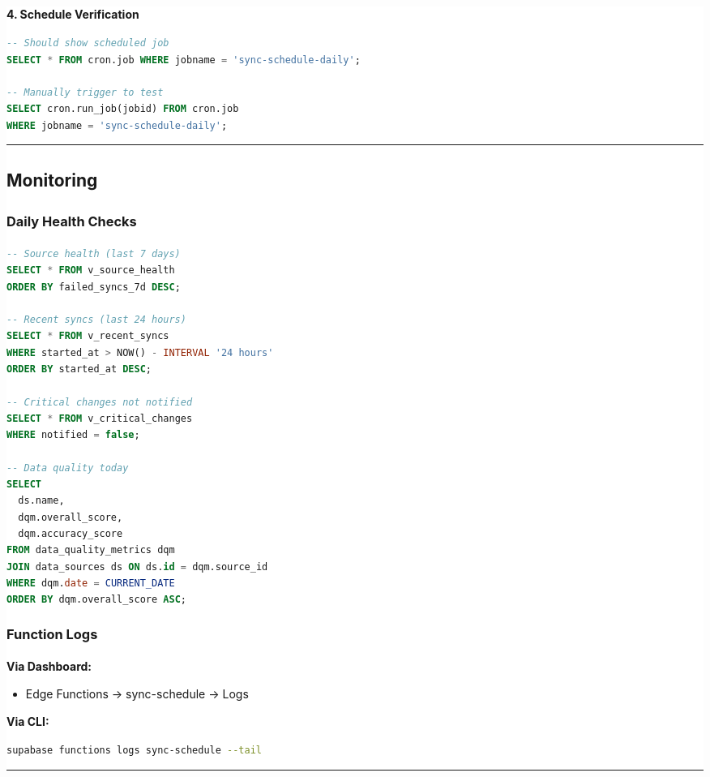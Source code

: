**4. Schedule Verification**
```sql
-- Should show scheduled job
SELECT * FROM cron.job WHERE jobname = 'sync-schedule-daily';

-- Manually trigger to test
SELECT cron.run_job(jobid) FROM cron.job
WHERE jobname = 'sync-schedule-daily';
```

---

## Monitoring

### Daily Health Checks

```sql
-- Source health (last 7 days)
SELECT * FROM v_source_health
ORDER BY failed_syncs_7d DESC;

-- Recent syncs (last 24 hours)
SELECT * FROM v_recent_syncs
WHERE started_at > NOW() - INTERVAL '24 hours'
ORDER BY started_at DESC;

-- Critical changes not notified
SELECT * FROM v_critical_changes
WHERE notified = false;

-- Data quality today
SELECT
  ds.name,
  dqm.overall_score,
  dqm.accuracy_score
FROM data_quality_metrics dqm
JOIN data_sources ds ON ds.id = dqm.source_id
WHERE dqm.date = CURRENT_DATE
ORDER BY dqm.overall_score ASC;
```

### Function Logs

**Via Dashboard:**
- Edge Functions → sync-schedule → Logs

**Via CLI:**
```bash
supabase functions logs sync-schedule --tail
```

---
